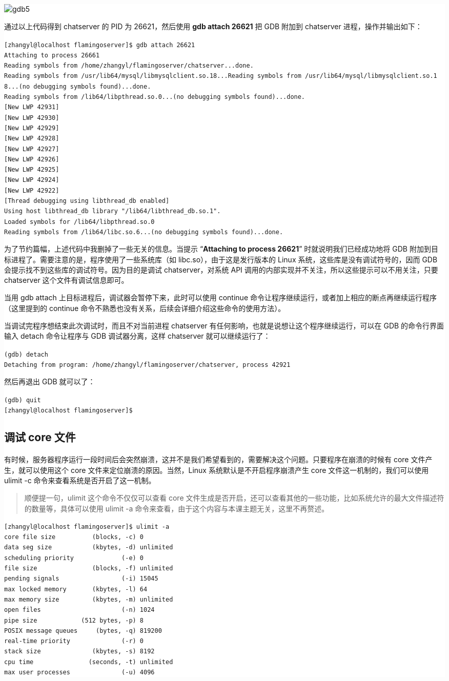 ![gdb5](https://cdn.jsdelivr.net/gh/1258360186/image_hosting@master/20211010/gdb5.3gwo4mbem6s0.JPG)

通过以上代码得到 chatserver 的 PID 为 26621，然后使用 **gdb attach 26621** 把 GDB 附加到 chatserver 进程，操作并输出如下：
```
[zhangyl@localhost flamingoserver]$ gdb attach 26621
Attaching to process 26661
Reading symbols from /home/zhangyl/flamingoserver/chatserver...done.
Reading symbols from /usr/lib64/mysql/libmysqlclient.so.18...Reading symbols from /usr/lib64/mysql/libmysqlclient.so.18...(no debugging symbols found)...done.
Reading symbols from /lib64/libpthread.so.0...(no debugging symbols found)...done.
[New LWP 42931]
[New LWP 42930]
[New LWP 42929]
[New LWP 42928]
[New LWP 42927]
[New LWP 42926]
[New LWP 42925]
[New LWP 42924]
[New LWP 42922]
[Thread debugging using libthread_db enabled]
Using host libthread_db library "/lib64/libthread_db.so.1".
Loaded symbols for /lib64/libpthread.so.0
Reading symbols from /lib64/libc.so.6...(no debugging symbols found)...done.
```
为了节约篇幅，上述代码中我删掉了一些无关的信息。当提示 “**Attaching to process 26621**” 时就说明我们已经成功地将 GDB 附加到目标进程了。需要注意的是，程序使用了一些系统库（如 libc.so），由于这是发行版本的 Linux 系统，这些库是没有调试符号的，因而 GDB 会提示找不到这些库的调试符号。因为目的是调试 chatserver，对系统 API 调用的内部实现并不关注，所以这些提示可以不用关注，只要 chatserver 这个文件有调试信息即可。

当用 gdb attach 上目标进程后，调试器会暂停下来，此时可以使用 continue 命令让程序继续运行，或者加上相应的断点再继续运行程序（这里提到的 continue 命令不熟悉也没有关系，后续会详细介绍这些命令的使用方法）。

当调试完程序想结束此次调试时，而且不对当前进程 chatserver 有任何影响，也就是说想让这个程序继续运行，可以在 GDB 的命令行界面输入 detach 命令让程序与 GDB 调试器分离，这样 chatserver 就可以继续运行了：
```
(gdb) detach
Detaching from program: /home/zhangyl/flamingoserver/chatserver, process 42921
```
然后再退出 GDB 就可以了：
```
(gdb) quit
[zhangyl@localhost flamingoserver]$
```
## 调试 core 文件
有时候，服务器程序运行一段时间后会突然崩溃，这并不是我们希望看到的，需要解决这个问题。只要程序在崩溃的时候有 core 文件产生，就可以使用这个 core 文件来定位崩溃的原因。当然，Linux 系统默认是不开启程序崩溃产生 core 文件这一机制的，我们可以使用 ulimit -c 命令来查看系统是否开启了这一机制。

> 顺便提一句，ulimit 这个命令不仅仅可以查看 core 文件生成是否开启，还可以查看其他的一些功能，比如系统允许的最大文件描述符的数量等，具体可以使用 ulimit -a 命令来查看，由于这个内容与本课主题无关，这里不再赘述。

```
[zhangyl@localhost flamingoserver]$ ulimit -a
core file size          (blocks, -c) 0
data seg size           (kbytes, -d) unlimited
scheduling priority             (-e) 0
file size               (blocks, -f) unlimited
pending signals                 (-i) 15045
max locked memory       (kbytes, -l) 64
max memory size         (kbytes, -m) unlimited
open files                      (-n) 1024
pipe size            (512 bytes, -p) 8
POSIX message queues     (bytes, -q) 819200
real-time priority              (-r) 0
stack size              (kbytes, -s) 8192
cpu time               (seconds, -t) unlimited
max user processes              (-u) 4096
```